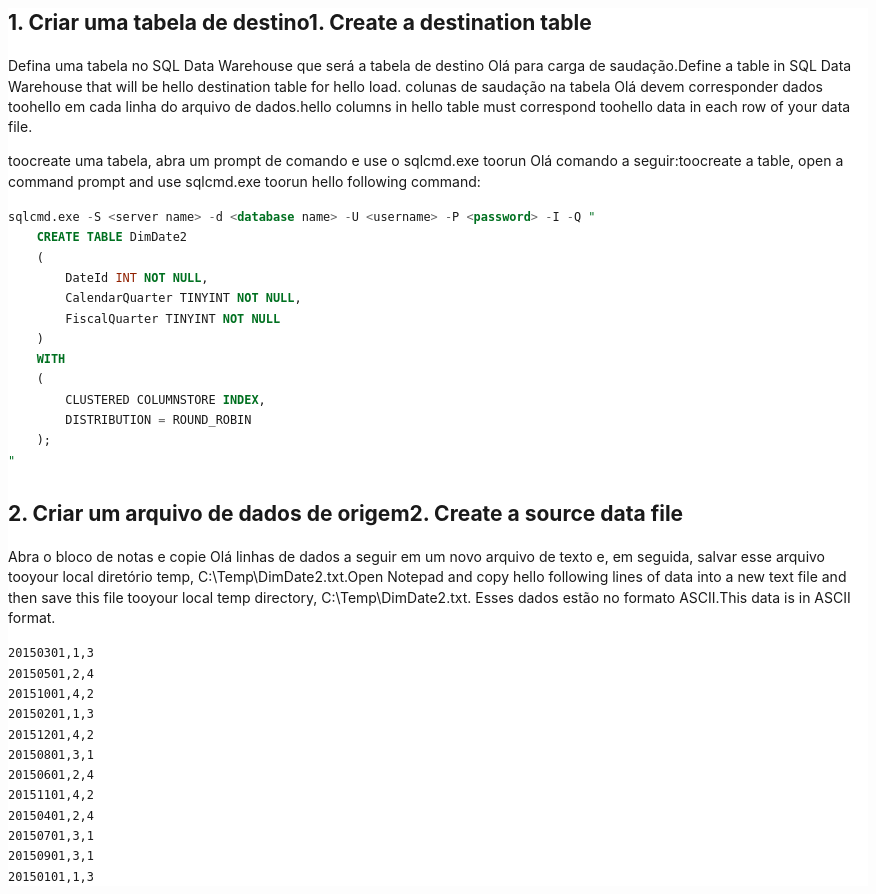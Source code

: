 ## <a name="1-create-a-destination-table"></a><span data-ttu-id="39027-123">1. Criar uma tabela de destino</span><span class="sxs-lookup"><span data-stu-id="39027-123">1. Create a destination table</span></span>
<span data-ttu-id="39027-124">Defina uma tabela no SQL Data Warehouse que será a tabela de destino Olá para carga de saudação.</span><span class="sxs-lookup"><span data-stu-id="39027-124">Define a table in SQL Data Warehouse that will be hello destination table for hello load.</span></span> <span data-ttu-id="39027-125">colunas de saudação na tabela Olá devem corresponder dados toohello em cada linha do arquivo de dados.</span><span class="sxs-lookup"><span data-stu-id="39027-125">hello columns in hello table must correspond toohello data in each row of your data file.</span></span>

<span data-ttu-id="39027-126">toocreate uma tabela, abra um prompt de comando e use o sqlcmd.exe toorun Olá comando a seguir:</span><span class="sxs-lookup"><span data-stu-id="39027-126">toocreate a table, open a command prompt and use sqlcmd.exe toorun hello following command:</span></span>

```sql
sqlcmd.exe -S <server name> -d <database name> -U <username> -P <password> -I -Q "
    CREATE TABLE DimDate2
    (
        DateId INT NOT NULL,
        CalendarQuarter TINYINT NOT NULL,
        FiscalQuarter TINYINT NOT NULL
    )
    WITH
    (
        CLUSTERED COLUMNSTORE INDEX,
        DISTRIBUTION = ROUND_ROBIN
    );
"
```


## <a name="2-create-a-source-data-file"></a><span data-ttu-id="39027-127">2. Criar um arquivo de dados de origem</span><span class="sxs-lookup"><span data-stu-id="39027-127">2. Create a source data file</span></span>
<span data-ttu-id="39027-128">Abra o bloco de notas e copie Olá linhas de dados a seguir em um novo arquivo de texto e, em seguida, salvar esse arquivo tooyour local diretório temp, C:\Temp\DimDate2.txt.</span><span class="sxs-lookup"><span data-stu-id="39027-128">Open Notepad and copy hello following lines of data into a new text file and then save this file tooyour local temp directory, C:\Temp\DimDate2.txt.</span></span> <span data-ttu-id="39027-129">Esses dados estão no formato ASCII.</span><span class="sxs-lookup"><span data-stu-id="39027-129">This data is in ASCII format.</span></span>

```
20150301,1,3
20150501,2,4
20151001,4,2
20150201,1,3
20151201,4,2
20150801,3,1
20150601,2,4
20151101,4,2
20150401,2,4
20150701,3,1
20150901,3,1
20150101,1,3
```
